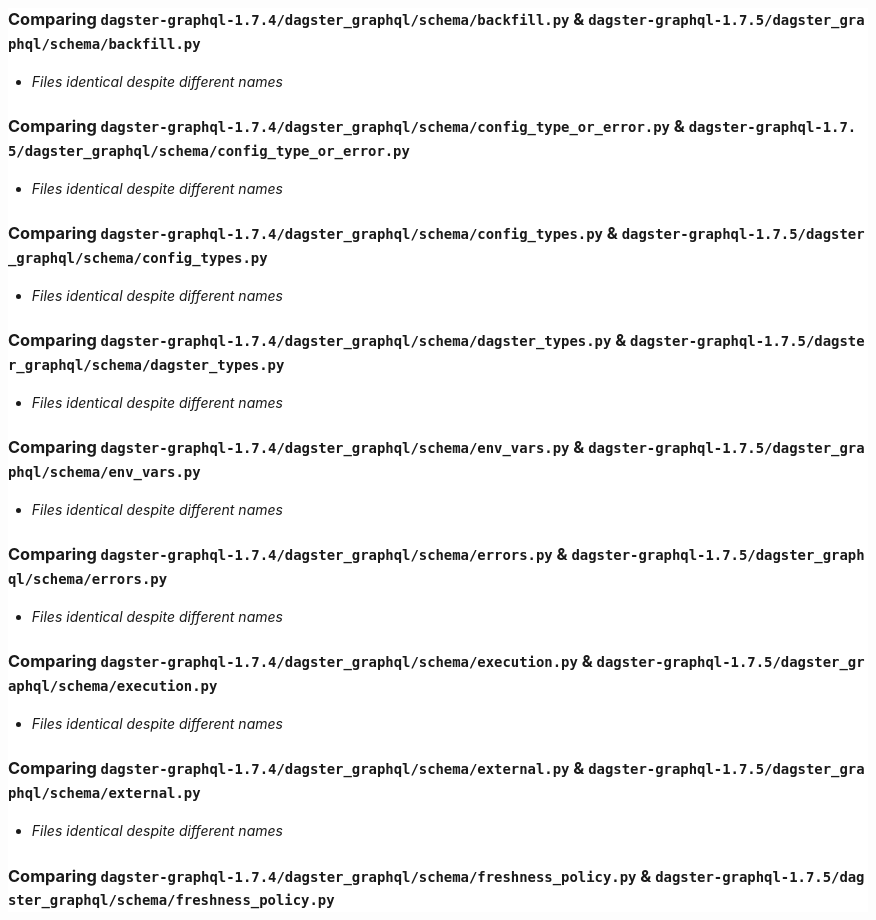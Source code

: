 ### Comparing `dagster-graphql-1.7.4/dagster_graphql/schema/backfill.py` & `dagster-graphql-1.7.5/dagster_graphql/schema/backfill.py`

 * *Files identical despite different names*

### Comparing `dagster-graphql-1.7.4/dagster_graphql/schema/config_type_or_error.py` & `dagster-graphql-1.7.5/dagster_graphql/schema/config_type_or_error.py`

 * *Files identical despite different names*

### Comparing `dagster-graphql-1.7.4/dagster_graphql/schema/config_types.py` & `dagster-graphql-1.7.5/dagster_graphql/schema/config_types.py`

 * *Files identical despite different names*

### Comparing `dagster-graphql-1.7.4/dagster_graphql/schema/dagster_types.py` & `dagster-graphql-1.7.5/dagster_graphql/schema/dagster_types.py`

 * *Files identical despite different names*

### Comparing `dagster-graphql-1.7.4/dagster_graphql/schema/env_vars.py` & `dagster-graphql-1.7.5/dagster_graphql/schema/env_vars.py`

 * *Files identical despite different names*

### Comparing `dagster-graphql-1.7.4/dagster_graphql/schema/errors.py` & `dagster-graphql-1.7.5/dagster_graphql/schema/errors.py`

 * *Files identical despite different names*

### Comparing `dagster-graphql-1.7.4/dagster_graphql/schema/execution.py` & `dagster-graphql-1.7.5/dagster_graphql/schema/execution.py`

 * *Files identical despite different names*

### Comparing `dagster-graphql-1.7.4/dagster_graphql/schema/external.py` & `dagster-graphql-1.7.5/dagster_graphql/schema/external.py`

 * *Files identical despite different names*

### Comparing `dagster-graphql-1.7.4/dagster_graphql/schema/freshness_policy.py` & `dagster-graphql-1.7.5/dagster_graphql/schema/freshness_policy.py`
